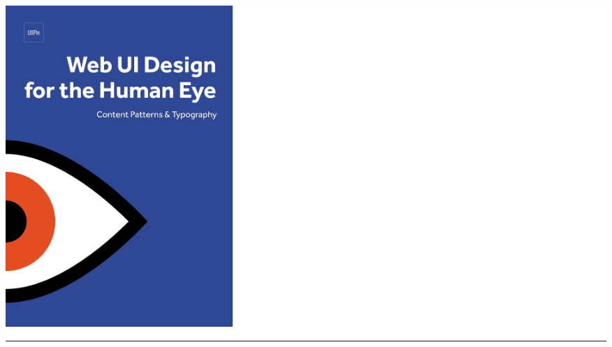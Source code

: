 <a href="../User%20Interface/Web%20UI%20Design%20for%20the%20Human%20Eye.pdf" style="padding-right: 10px;" target="_blank">
    <img src="../docs/User%20Interface/Web%20UI%20Design%20for%20the%20Human%20Eye.jpeg" width="325" height="auto" loading="lazy" alt="">
</a>

---